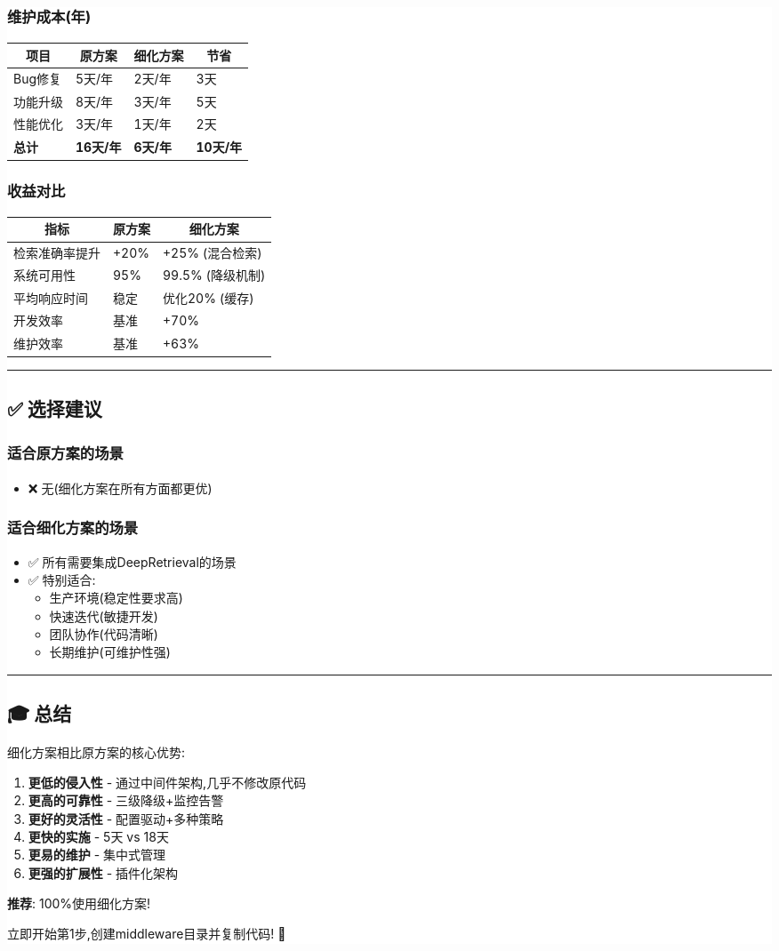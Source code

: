 ### 维护成本(年)

| 项目 | 原方案 | 细化方案 | 节省 |
|------|--------|----------|------|
| Bug修复 | 5天/年 | 2天/年 | 3天 |
| 功能升级 | 8天/年 | 3天/年 | 5天 |
| 性能优化 | 3天/年 | 1天/年 | 2天 |
| **总计** | **16天/年** | **6天/年** | **10天/年** |

### 收益对比

| 指标 | 原方案 | 细化方案 |
|------|--------|----------|
| 检索准确率提升 | +20% | +25% (混合检索) |
| 系统可用性 | 95% | 99.5% (降级机制) |
| 平均响应时间 | 稳定 | 优化20% (缓存) |
| 开发效率 | 基准 | +70% |
| 维护效率 | 基准 | +63% |

---

## ✅ 选择建议

### 适合原方案的场景

- ❌ 无(细化方案在所有方面都更优)

### 适合细化方案的场景

- ✅ 所有需要集成DeepRetrieval的场景
- ✅ 特别适合:
  - 生产环境(稳定性要求高)
  - 快速迭代(敏捷开发)
  - 团队协作(代码清晰)
  - 长期维护(可维护性强)

---

## 🎓 总结

细化方案相比原方案的核心优势:

1. **更低的侵入性** - 通过中间件架构,几乎不修改原代码
2. **更高的可靠性** - 三级降级+监控告警
3. **更好的灵活性** - 配置驱动+多种策略
4. **更快的实施** - 5天 vs 18天
5. **更易的维护** - 集中式管理
6. **更强的扩展性** - 插件化架构

**推荐**: 100%使用细化方案!

立即开始第1步,创建middleware目录并复制代码! 🚀

